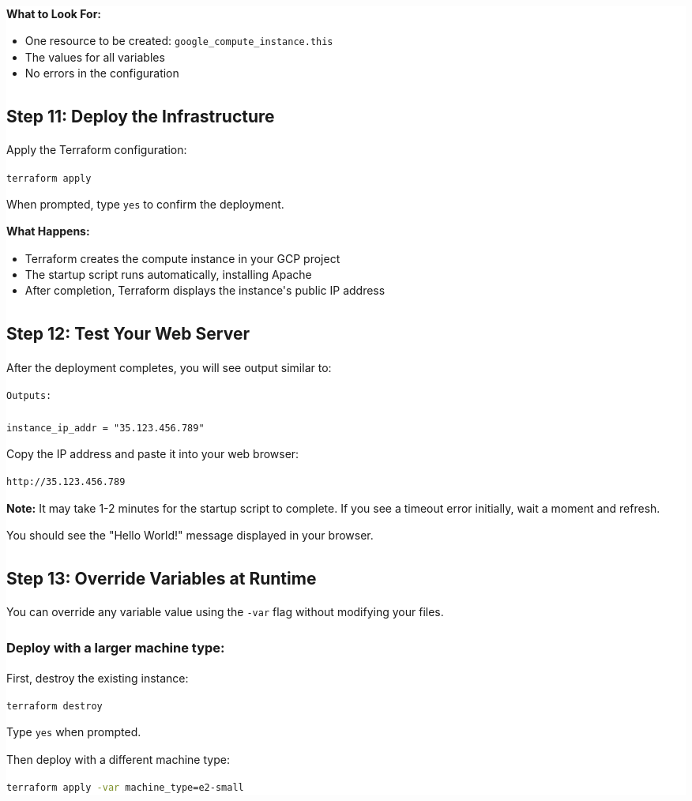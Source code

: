 **What to Look For:**
- One resource to be created: `google_compute_instance.this`
- The values for all variables
- No errors in the configuration

## Step 11: Deploy the Infrastructure

Apply the Terraform configuration:

```bash
terraform apply
```

When prompted, type `yes` to confirm the deployment.

**What Happens:**
- Terraform creates the compute instance in your GCP project
- The startup script runs automatically, installing Apache
- After completion, Terraform displays the instance's public IP address

## Step 12: Test Your Web Server

After the deployment completes, you will see output similar to:

```
Outputs:

instance_ip_addr = "35.123.456.789"
```

Copy the IP address and paste it into your web browser:

```
http://35.123.456.789
```

**Note:** It may take 1-2 minutes for the startup script to complete. If you see a timeout error initially, wait a moment and refresh.

You should see the "Hello World!" message displayed in your browser.

## Step 13: Override Variables at Runtime

You can override any variable value using the `-var` flag without modifying your files.

### Deploy with a larger machine type:

First, destroy the existing instance:

```bash
terraform destroy
```

Type `yes` when prompted.

Then deploy with a different machine type:

```bash
terraform apply -var machine_type=e2-small
```

